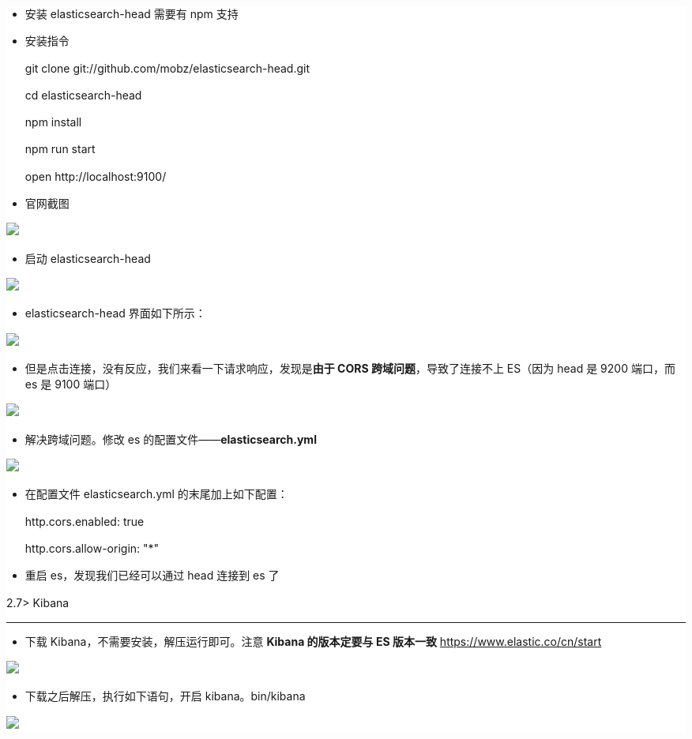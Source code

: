 *   安装 elasticsearch-head 需要有 npm 支持
    
*   安装指令
    
    git clone git://github.com/mobz/elasticsearch-head.git
    
    cd elasticsearch-head
    
    npm install
    
    npm run start
    
    open http://localhost:9100/
    
*   官网截图
    

![](https://mmbiz.qpic.cn/mmbiz_png/AZHyCoMMOC9QXgn7qs7xTQ35dEqsUKKg5zmwLKa0LZuhp4sNOvNKfF5uqUdQCG2Htx8fcq6GwdEHNXSONDhuSA/640?wx_fmt=png)

*   启动 elasticsearch-head
    

![](https://mmbiz.qpic.cn/mmbiz_png/AZHyCoMMOC9QXgn7qs7xTQ35dEqsUKKgGnx3XTL9Nibe7gyiaibTOpkF0PSZ8REY7oGNmsyLl5FzAhaEtqPHCRgiag/640?wx_fmt=png)

*   elasticsearch-head 界面如下所示：
    

![](https://mmbiz.qpic.cn/mmbiz_png/AZHyCoMMOC9QXgn7qs7xTQ35dEqsUKKgtFoCjuVyv2NHuXROgQKJbR8ZJiawK0JXQChZ915EdW3rgRMvwYSf8Fw/640?wx_fmt=png)

*   但是点击连接，没有反应，我们来看一下请求响应，发现是**由于 CORS 跨域问题**，导致了连接不上 ES（因为 head 是 9200 端口，而 es 是 9100 端口）
    

![](https://mmbiz.qpic.cn/mmbiz_png/AZHyCoMMOC9QXgn7qs7xTQ35dEqsUKKg35g3iaibw7ZHC5MlYcT95gR3KUz5C9uIScIxcRpAzTxy5BMWVVr51brA/640?wx_fmt=png)

*   解决跨域问题。修改 es 的配置文件——**elasticsearch.yml**
    

![](https://mmbiz.qpic.cn/mmbiz_png/AZHyCoMMOC9QXgn7qs7xTQ35dEqsUKKg2qmX9u1RUQ7kXfhcIpOEBDiagWLZBwuYEL1A4icL3FnKPJfCM4sxIdCQ/640?wx_fmt=png)

*   在配置文件 elasticsearch.yml 的末尾加上如下配置：
    
    http.cors.enabled: true
    
    http.cors.allow-origin: "*"
    
*   重启 es，发现我们已经可以通过 head 连接到 es 了
    

2.7> Kibana  

--------------

*   下载 Kibana，不需要安装，解压运行即可。注意 **Kibana 的版本定要与 ES 版本一致** https://www.elastic.co/cn/start
    

![](https://mmbiz.qpic.cn/mmbiz_png/AZHyCoMMOC9QXgn7qs7xTQ35dEqsUKKgrN9iacXAqryucouibLOHJsJqB2fEicyX1H9fkKY6JXzzXcG1OmD5EqLTw/640?wx_fmt=png)

*   下载之后解压，执行如下语句，开启 kibana。bin/kibana
    

![](https://mmbiz.qpic.cn/mmbiz_png/AZHyCoMMOC9QXgn7qs7xTQ35dEqsUKKgqYmq9Y0u1kTTvc4Yo8rcXicjsXAM03XXw4jOoOYZmhLETCibXVI9KiavQ/640?wx_fmt=png)
